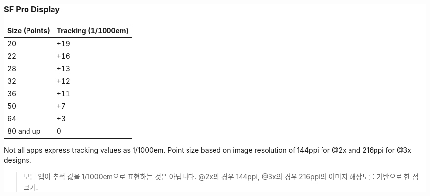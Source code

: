 
### **SF Pro Display**

| Size (Points) | Tracking (1/1000em) |
| --- | --- |
| 20 | +19 |
| 22 | +16 |
| 28 | +13 |
| 32 | +12 |
| 36 | +11 |
| 50 | +7 |
| 64 | +3 |
| 80 and up | 0 |

Not all apps express tracking values as 1/1000em. Point size based on image resolution of 144ppi for @2x and 216ppi for @3x designs.
> 모든 앱이 추적 값을 1/1000em으로 표현하는 것은 아닙니다. @2x의 경우 144ppi, @3x의 경우 216ppi의 이미지 해상도를 기반으로 한 점 크기.
>



